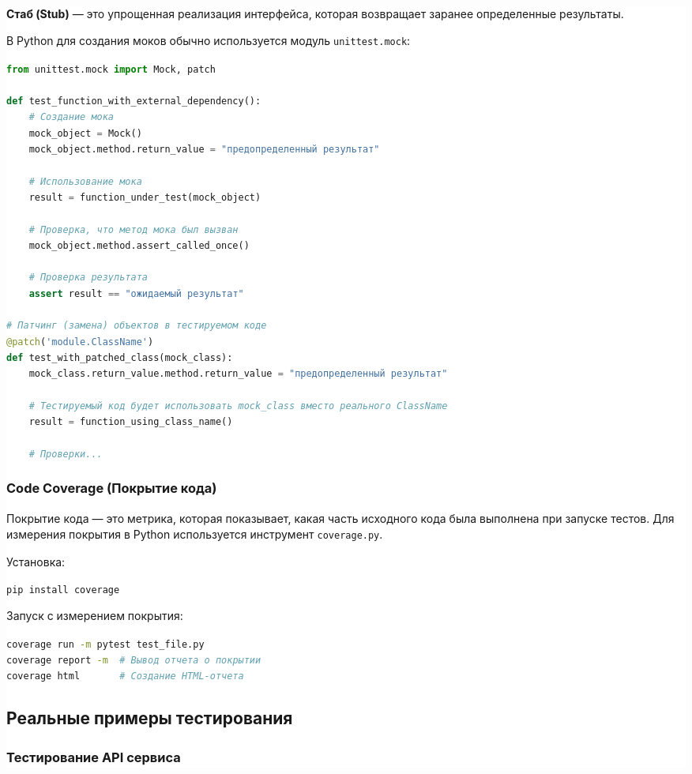 **Стаб (Stub)** — это упрощенная реализация интерфейса, которая возвращает заранее определенные результаты.

В Python для создания моков обычно используется модуль `unittest.mock`:

```python
from unittest.mock import Mock, patch

def test_function_with_external_dependency():
    # Создание мока
    mock_object = Mock()
    mock_object.method.return_value = "предопределенный результат"
    
    # Использование мока
    result = function_under_test(mock_object)
    
    # Проверка, что метод мока был вызван
    mock_object.method.assert_called_once()
    
    # Проверка результата
    assert result == "ожидаемый результат"

# Патчинг (замена) объектов в тестируемом коде
@patch('module.ClassName')
def test_with_patched_class(mock_class):
    mock_class.return_value.method.return_value = "предопределенный результат"
    
    # Тестируемый код будет использовать mock_class вместо реального ClassName
    result = function_using_class_name()
    
    # Проверки...
```

### Code Coverage (Покрытие кода)

Покрытие кода — это метрика, которая показывает, какая часть исходного кода была выполнена при запуске тестов. Для измерения покрытия в Python используется инструмент `coverage.py`.

Установка:

```bash
pip install coverage
```

Запуск с измерением покрытия:

```bash
coverage run -m pytest test_file.py
coverage report -m  # Вывод отчета о покрытии
coverage html       # Создание HTML-отчета
```

## Реальные примеры тестирования

### Тестирование API сервиса
